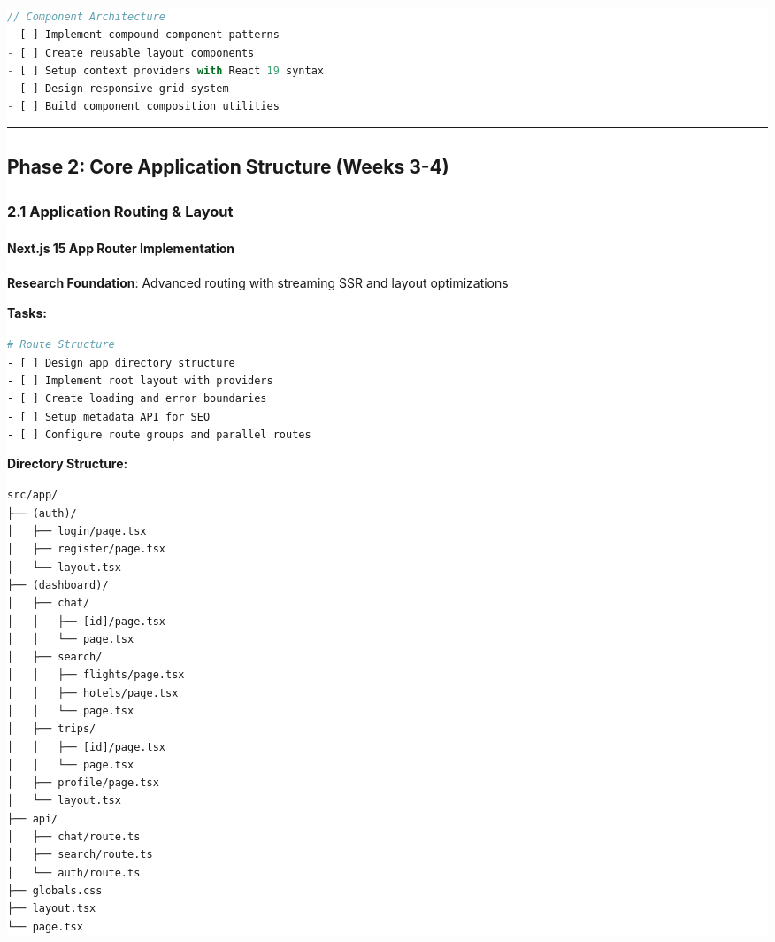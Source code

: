 ```typescript
// Component Architecture
- [ ] Implement compound component patterns
- [ ] Create reusable layout components
- [ ] Setup context providers with React 19 syntax
- [ ] Design responsive grid system
- [ ] Build component composition utilities
```

---

## Phase 2: Core Application Structure (Weeks 3-4)

### 2.1 Application Routing & Layout

#### Next.js 15 App Router Implementation

**Research Foundation**: Advanced routing with streaming SSR and layout optimizations

**Tasks:**

```bash
# Route Structure
- [ ] Design app directory structure
- [ ] Implement root layout with providers
- [ ] Create loading and error boundaries
- [ ] Setup metadata API for SEO
- [ ] Configure route groups and parallel routes
```

**Directory Structure:**

```plaintext
src/app/
├── (auth)/
│   ├── login/page.tsx
│   ├── register/page.tsx
│   └── layout.tsx
├── (dashboard)/
│   ├── chat/
│   │   ├── [id]/page.tsx
│   │   └── page.tsx
│   ├── search/
│   │   ├── flights/page.tsx
│   │   ├── hotels/page.tsx
│   │   └── page.tsx
│   ├── trips/
│   │   ├── [id]/page.tsx
│   │   └── page.tsx
│   ├── profile/page.tsx
│   └── layout.tsx
├── api/
│   ├── chat/route.ts
│   ├── search/route.ts
│   └── auth/route.ts
├── globals.css
├── layout.tsx
└── page.tsx
```
